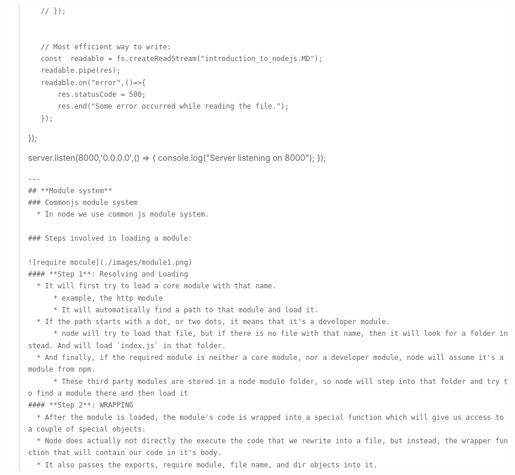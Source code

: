 >        // });        
>        
>        
>        // Most efficient way to write:
>        const  readable = fs.createReadStream("introduction_to_nodejs.MD");
>        readable.pipe(res);
>        readable.on("error",()=>{
>            res.statusCode = 500;
>            res.end("Some error occurred while reading the file.");
>        });
>    });
>
>    server.listen(8000,'0.0.0.0',() => {
>        console.log("Server listening on 8000");
>    });
>```
>---
>## **Module system**
>### Commonjs module system
>   * In node we use common js module system.
>
>### Steps involved in loading a module:
>
>![require mocule](./images/module1.png)
>#### **Step 1**: Resolving and Loading   
>   * It will first try to load a core module with that name.
>       * example, the http module
>       * It will automatically find a path to that module and load it.
>   * If the path starts with a dot, or two dots, it means that it's a developer module.
>       * node will try to load that file, but if there is no file with that name, then it will look for a folder instead. And will load `index.js` in that folder.
>   * And finally, if the required module is neither a core module, nor a developer module, node will assume it's a module from npm.
>       * These third party modules are stored in a node module folder, so node will step into that folder and try to find a module there and then load it
>#### **Step 2**: WRAPPING
>   * After the module is loaded, the module's code is wrapped into a special function which will give us access to a couple of special objects.
>   * Node does actually not directly the execute the code that we rewrite into a file, but instead, the wrapper function that will contain our code in it's body.
>   * It also passes the exports, require module, file name, and dir objects into it.